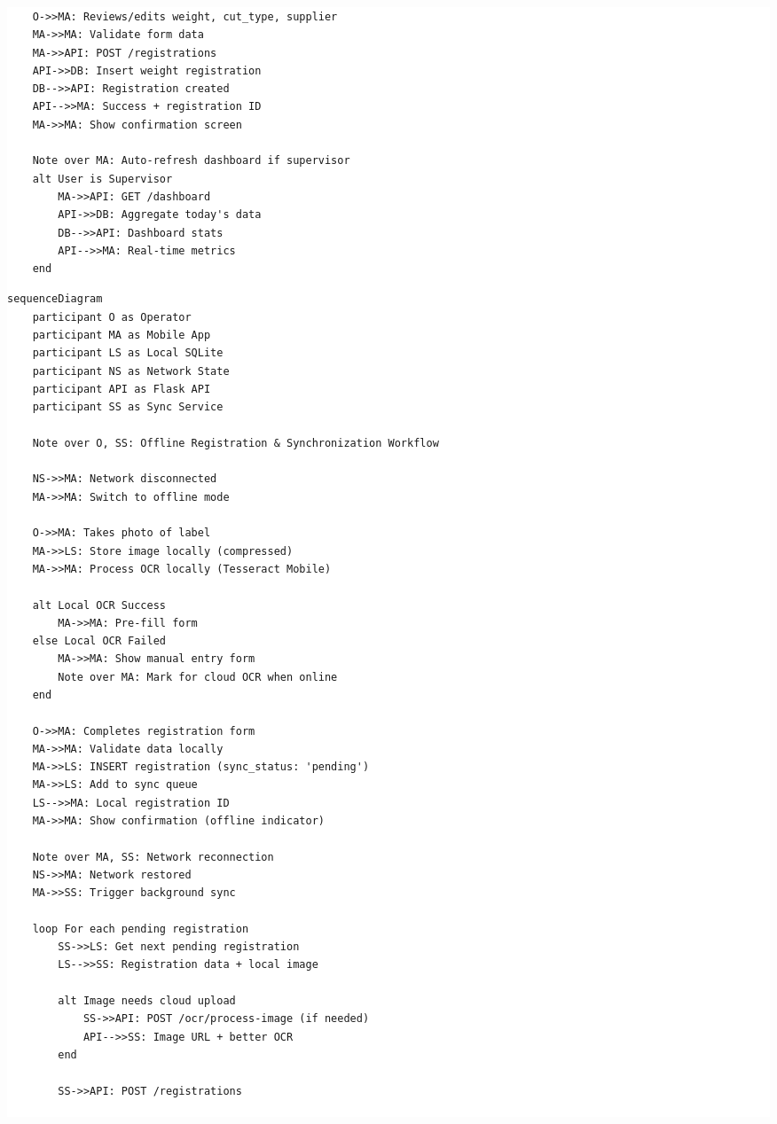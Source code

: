 ```mermaid
    O->>MA: Reviews/edits weight, cut_type, supplier
    MA->>MA: Validate form data
    MA->>API: POST /registrations
    API->>DB: Insert weight registration
    DB-->>API: Registration created
    API-->>MA: Success + registration ID
    MA->>MA: Show confirmation screen
    
    Note over MA: Auto-refresh dashboard if supervisor
    alt User is Supervisor
        MA->>API: GET /dashboard
        API->>DB: Aggregate today's data
        DB-->>API: Dashboard stats
        API-->>MA: Real-time metrics
    end
```

```mermaid
sequenceDiagram
    participant O as Operator
    participant MA as Mobile App
    participant LS as Local SQLite
    participant NS as Network State
    participant API as Flask API
    participant SS as Sync Service

    Note over O, SS: Offline Registration & Synchronization Workflow
    
    NS->>MA: Network disconnected
    MA->>MA: Switch to offline mode
    
    O->>MA: Takes photo of label
    MA->>LS: Store image locally (compressed)
    MA->>MA: Process OCR locally (Tesseract Mobile)
    
    alt Local OCR Success
        MA->>MA: Pre-fill form
    else Local OCR Failed
        MA->>MA: Show manual entry form
        Note over MA: Mark for cloud OCR when online
    end
    
    O->>MA: Completes registration form
    MA->>MA: Validate data locally
    MA->>LS: INSERT registration (sync_status: 'pending')
    MA->>LS: Add to sync queue
    LS-->>MA: Local registration ID
    MA->>MA: Show confirmation (offline indicator)
    
    Note over MA, SS: Network reconnection
    NS->>MA: Network restored
    MA->>SS: Trigger background sync
    
    loop For each pending registration
        SS->>LS: Get next pending registration
        LS-->>SS: Registration data + local image
        
        alt Image needs cloud upload
            SS->>API: POST /ocr/process-image (if needed)
            API-->>SS: Image URL + better OCR
        end
        
        SS->>API: POST /registrations
        
```